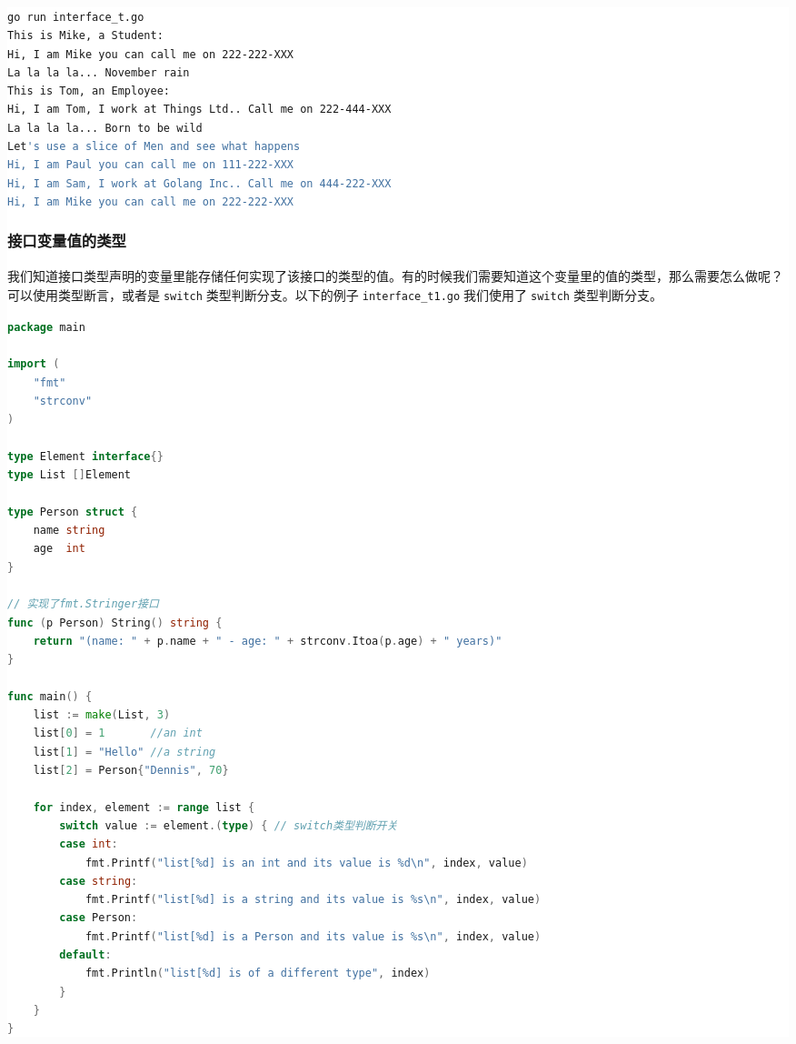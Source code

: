 ```bash
go run interface_t.go
This is Mike, a Student:
Hi, I am Mike you can call me on 222-222-XXX
La la la la... November rain
This is Tom, an Employee:
Hi, I am Tom, I work at Things Ltd.. Call me on 222-444-XXX
La la la la... Born to be wild
Let's use a slice of Men and see what happens
Hi, I am Paul you can call me on 111-222-XXX
Hi, I am Sam, I work at Golang Inc.. Call me on 444-222-XXX
Hi, I am Mike you can call me on 222-222-XXX
```

### 接口变量值的类型

我们知道接口类型声明的变量里能存储任何实现了该接口的类型的值。有的时候我们需要知道这个变量里的值的类型，那么需要怎么做呢？可以使用类型断言，或者是 `switch` 类型判断分支。以下的例子 `interface_t1.go` 我们使用了 `switch` 类型判断分支。

```go
package main

import (
    "fmt"
    "strconv"
)

type Element interface{}
type List []Element

type Person struct {
    name string
    age  int
}

// 实现了fmt.Stringer接口
func (p Person) String() string {
    return "(name: " + p.name + " - age: " + strconv.Itoa(p.age) + " years)"
}

func main() {
    list := make(List, 3)
    list[0] = 1       //an int
    list[1] = "Hello" //a string
    list[2] = Person{"Dennis", 70}

    for index, element := range list {
        switch value := element.(type) { // switch类型判断开关
        case int:
            fmt.Printf("list[%d] is an int and its value is %d\n", index, value)
        case string:
            fmt.Printf("list[%d] is a string and its value is %s\n", index, value)
        case Person:
            fmt.Printf("list[%d] is a Person and its value is %s\n", index, value)
        default:
            fmt.Println("list[%d] is of a different type", index)
        }
    }
}
```
